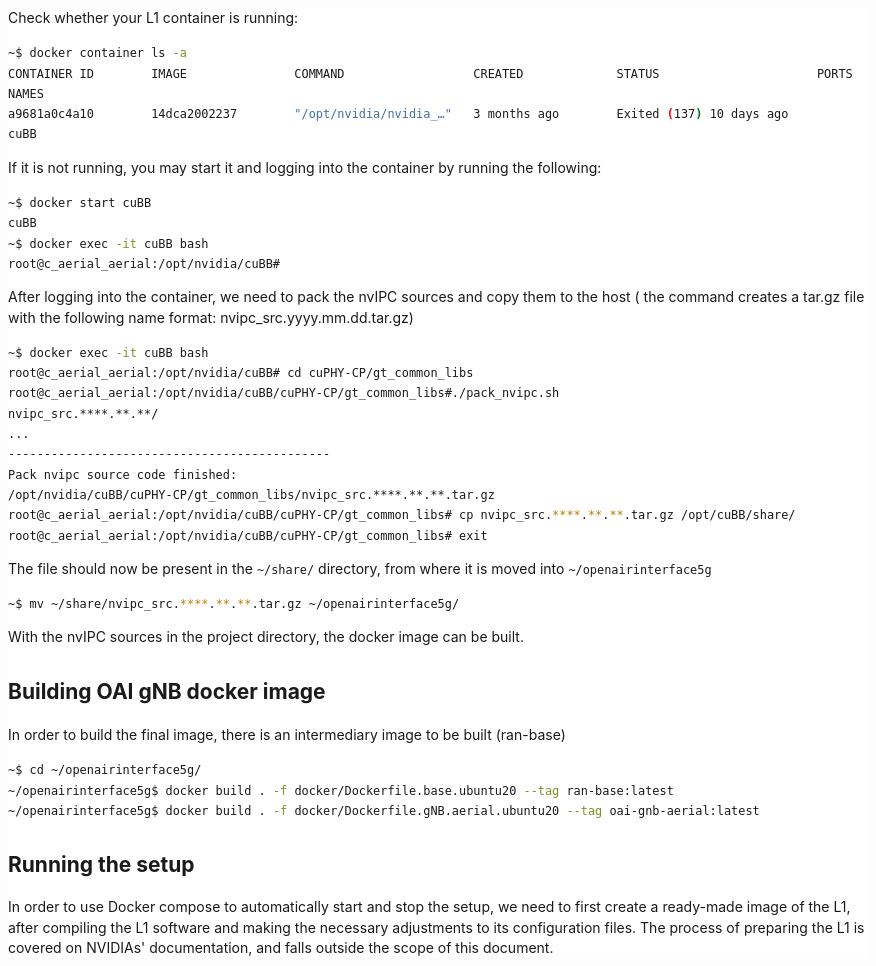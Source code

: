 Check whether your L1 container is running:
```bash
~$ docker container ls -a
CONTAINER ID        IMAGE               COMMAND                  CREATED             STATUS                      PORTS               NAMES
a9681a0c4a10        14dca2002237        "/opt/nvidia/nvidia_…"   3 months ago        Exited (137) 10 days ago                        cuBB

```
If it is not running, you may start it and logging into the container by running the following:
```bash
~$ docker start cuBB
cuBB
~$ docker exec -it cuBB bash
root@c_aerial_aerial:/opt/nvidia/cuBB# 
```

After logging into the container, we need to pack the nvIPC sources and copy them to the host ( the command creates a tar.gz file with the following name format: nvipc_src.yyyy.mm.dd.tar.gz)
```bash
~$ docker exec -it cuBB bash
root@c_aerial_aerial:/opt/nvidia/cuBB# cd cuPHY-CP/gt_common_libs
root@c_aerial_aerial:/opt/nvidia/cuBB/cuPHY-CP/gt_common_libs#./pack_nvipc.sh 
nvipc_src.****.**.**/
...
---------------------------------------------
Pack nvipc source code finished:
/opt/nvidia/cuBB/cuPHY-CP/gt_common_libs/nvipc_src.****.**.**.tar.gz
root@c_aerial_aerial:/opt/nvidia/cuBB/cuPHY-CP/gt_common_libs# cp nvipc_src.****.**.**.tar.gz /opt/cuBB/share/
root@c_aerial_aerial:/opt/nvidia/cuBB/cuPHY-CP/gt_common_libs# exit
```

The file should now be present in the `~/share/` directory, from where it is moved into `~/openairinterface5g`
```bash
~$ mv ~/share/nvipc_src.****.**.**.tar.gz ~/openairinterface5g/
```
With the nvIPC sources in the project directory, the docker image can be built.

## Building OAI gNB docker image

In order to build the final image, there is an intermediary image to be built (ran-base)
```bash
~$ cd ~/openairinterface5g/
~/openairinterface5g$ docker build . -f docker/Dockerfile.base.ubuntu20 --tag ran-base:latest
~/openairinterface5g$ docker build . -f docker/Dockerfile.gNB.aerial.ubuntu20 --tag oai-gnb-aerial:latest
```


## Running the setup
In order to use Docker compose to automatically start and stop the setup, we need to first create a ready-made image of the L1, after compiling the L1 software and making the necessary adjustments to its configuration files.
The process of preparing the L1 is covered on NVIDIAs' documentation, and falls outside the scope of this document.
